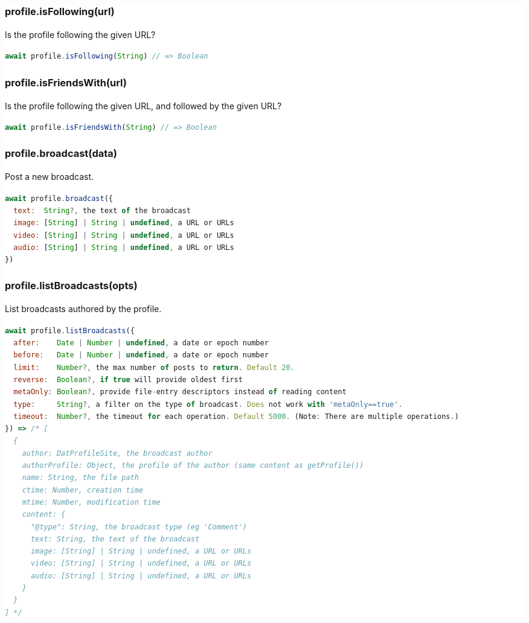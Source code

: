 ### profile.isFollowing(url)

Is the profile following the given URL?

```js
await profile.isFollowing(String) // => Boolean
```

### profile.isFriendsWith(url)

Is the profile following the given URL, and followed by the given URL?

```js
await profile.isFriendsWith(String) // => Boolean
```

### profile.broadcast(data)

Post a new broadcast.

```js
await profile.broadcast({
  text:  String?, the text of the broadcast
  image: [String] | String | undefined, a URL or URLs
  video: [String] | String | undefined, a URL or URLs
  audio: [String] | String | undefined, a URL or URLs
})
```

### profile.listBroadcasts(opts)

List broadcasts authored by the profile.

```js
await profile.listBroadcasts({
  after:    Date | Number | undefined, a date or epoch number
  before:   Date | Number | undefined, a date or epoch number
  limit:    Number?, the max number of posts to return. Default 20.
  reverse:  Boolean?, if true will provide oldest first
  metaOnly: Boolean?, provide file-entry descriptors instead of reading content
  type:     String?, a filter on the type of broadcast. Does not work with 'metaOnly==true'.
  timeout:  Number?, the timeout for each operation. Default 5000. (Note: There are multiple operations.)
}) => /* [
  {
    author: DatProfileSite, the broadcast author
    authorProfile: Object, the profile of the author (same content as getProfile())
    name: String, the file path
    ctime: Number, creation time
    mtime: Number, modification time
    content: {
      "@type": String, the broadcast type (eg 'Comment')
      text: String, the text of the broadcast
      image: [String] | String | undefined, a URL or URLs
      video: [String] | String | undefined, a URL or URLs
      audio: [String] | String | undefined, a URL or URLs
    }
  }
] */
```
